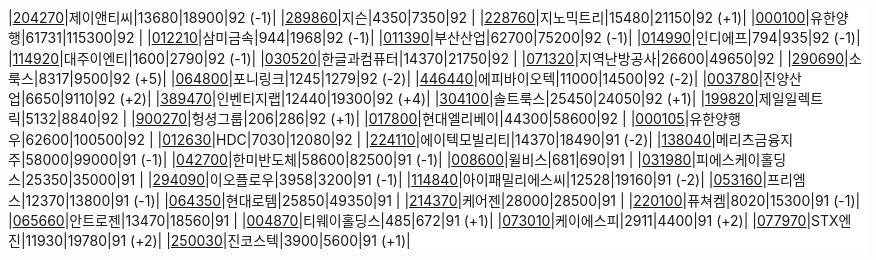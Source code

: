 |[204270](https://finance.daum.net/quotes/A204270)|제이앤티씨|13680|18900|92 (-1)|
|[289860](https://finance.daum.net/quotes/A289860)|지슨|4350|7350|92 |
|[228760](https://finance.daum.net/quotes/A228760)|지노믹트리|15480|21150|92 (+1)|
|[000100](https://finance.daum.net/quotes/A000100)|유한양행|61731|115300|92 |
|[012210](https://finance.daum.net/quotes/A012210)|삼미금속|944|1968|92 (-1)|
|[011390](https://finance.daum.net/quotes/A011390)|부산산업|62700|75200|92 (-1)|
|[014990](https://finance.daum.net/quotes/A014990)|인디에프|794|935|92 (-1)|
|[114920](https://finance.daum.net/quotes/A114920)|대주이엔티|1600|2790|92 (-1)|
|[030520](https://finance.daum.net/quotes/A030520)|한글과컴퓨터|14370|21750|92 |
|[071320](https://finance.daum.net/quotes/A071320)|지역난방공사|26600|49650|92 |
|[290690](https://finance.daum.net/quotes/A290690)|소룩스|8317|9500|92 (+5)|
|[064800](https://finance.daum.net/quotes/A064800)|포니링크|1245|1279|92 (-2)|
|[446440](https://finance.daum.net/quotes/A446440)|에피바이오텍|11000|14500|92 (-2)|
|[003780](https://finance.daum.net/quotes/A003780)|진양산업|6650|9110|92 (+2)|
|[389470](https://finance.daum.net/quotes/A389470)|인벤티지랩|12440|19300|92 (+4)|
|[304100](https://finance.daum.net/quotes/A304100)|솔트룩스|25450|24050|92 (+1)|
|[199820](https://finance.daum.net/quotes/A199820)|제일일렉트릭|5132|8840|92 |
|[900270](https://finance.daum.net/quotes/A900270)|헝셩그룹|206|286|92 (+1)|
|[017800](https://finance.daum.net/quotes/A017800)|현대엘리베이|44300|58600|92 |
|[000105](https://finance.daum.net/quotes/A000105)|유한양행우|62600|100500|92 |
|[012630](https://finance.daum.net/quotes/A012630)|HDC|7030|12080|92 |
|[224110](https://finance.daum.net/quotes/A224110)|에이텍모빌리티|14370|18490|91 (-2)|
|[138040](https://finance.daum.net/quotes/A138040)|메리츠금융지주|58000|99000|91 (-1)|
|[042700](https://finance.daum.net/quotes/A042700)|한미반도체|58600|82500|91 (-1)|
|[008600](https://finance.daum.net/quotes/A008600)|윌비스|681|690|91 |
|[031980](https://finance.daum.net/quotes/A031980)|피에스케이홀딩스|25350|35000|91 |
|[294090](https://finance.daum.net/quotes/A294090)|이오플로우|3958|3200|91 (-1)|
|[114840](https://finance.daum.net/quotes/A114840)|아이패밀리에스씨|12528|19160|91 (-2)|
|[053160](https://finance.daum.net/quotes/A053160)|프리엠스|12370|13800|91 (-1)|
|[064350](https://finance.daum.net/quotes/A064350)|현대로템|25850|49350|91 |
|[214370](https://finance.daum.net/quotes/A214370)|케어젠|28000|28500|91 |
|[220100](https://finance.daum.net/quotes/A220100)|퓨쳐켐|8020|15300|91 (-1)|
|[065660](https://finance.daum.net/quotes/A065660)|안트로젠|13470|18560|91 |
|[004870](https://finance.daum.net/quotes/A004870)|티웨이홀딩스|485|672|91 (+1)|
|[073010](https://finance.daum.net/quotes/A073010)|케이에스피|2911|4400|91 (+2)|
|[077970](https://finance.daum.net/quotes/A077970)|STX엔진|11930|19780|91 (+2)|
|[250030](https://finance.daum.net/quotes/A250030)|진코스텍|3900|5600|91 (+1)|